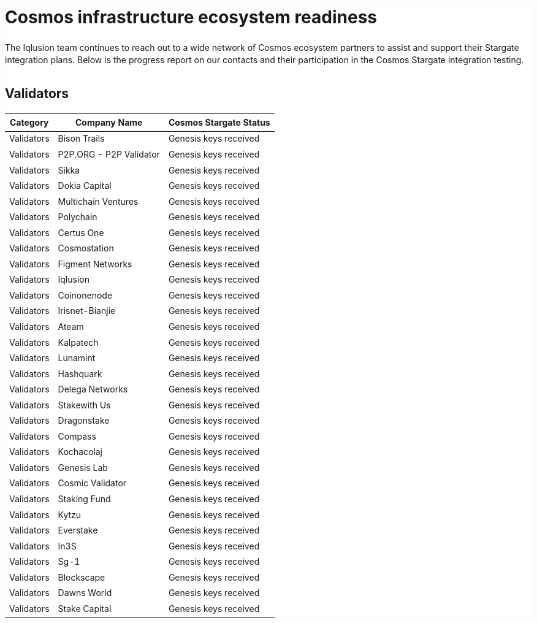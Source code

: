 # Cosmos infrastructure ecosystem readiness
The Iqlusion team continues to reach out to a wide network of Cosmos ecosystem partners to assist and support their Stargate integration plans. Below is the progress report on our contacts and their participation in the Cosmos Stargate integration testing.

## Validators
| Category  |  Company Name | Cosmos Stargate Status  |
| ------------ | ------------ | ------------ |
| Validators | Bison Trails | Genesis keys received |
| Validators | P2P.ORG - P2P Validator | Genesis keys received |
| Validators | Sikka | Genesis keys received  |
| Validators | Dokia Capital | Genesis keys received  |
| Validators | Multichain Ventures | Genesis keys received |
| Validators | Polychain | Genesis keys received |
| Validators | Certus One | Genesis keys received |
| Validators | Cosmostation | Genesis keys received |
| Validators | Figment Networks | Genesis keys received |
| Validators | Iqlusion | Genesis keys received |
| Validators | Coinonenode | Genesis keys received |
| Validators | Irisnet-Bianjie | Genesis keys received |
| Validators | Ateam | Genesis keys received |
| Validators | Kalpatech | Genesis keys received |
| Validators | Lunamint | Genesis keys received |
| Validators | Hashquark | Genesis keys received |
| Validators | Delega Networks | Genesis keys received |
| Validators | Stakewith Us | Genesis keys received |
| Validators | Dragonstake | Genesis keys received |
| Validators | Compass | Genesis keys received |
| Validators | Kochacolaj | Genesis keys received |
| Validators | Genesis Lab | Genesis keys received |
| Validators | Cosmic Validator | Genesis keys received |
| Validators | Staking Fund | Genesis keys received |
| Validators | Kytzu | Genesis keys received |
| Validators | Everstake | Genesis keys received |
| Validators | In3S | Genesis keys received |
| Validators | Sg-1 | Genesis keys received |
| Validators | Blockscape | Genesis keys received |
| Validators | Dawns World | Genesis keys received |
| Validators | Stake Capital | Genesis keys received |